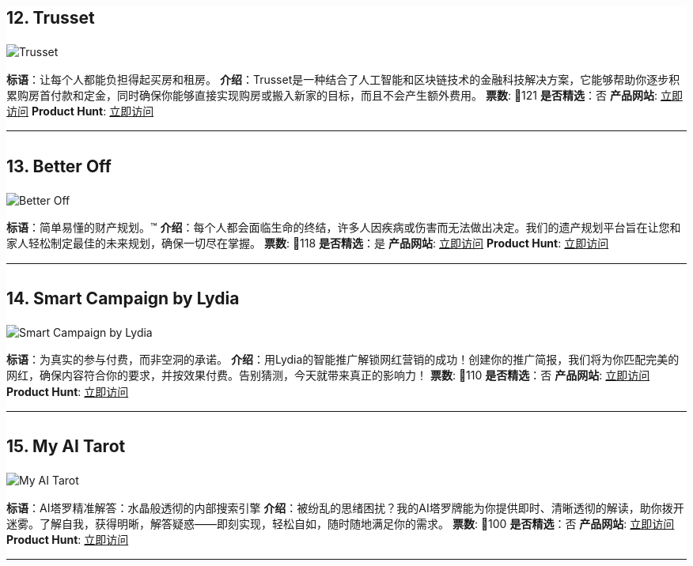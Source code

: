 
## 12. Trusset
![Trusset](https://ph-files.imgix.net/b9406ae8-94d9-4b30-85f3-b514e0b7f384.png?auto=format&fit=crop&frame=1&h=512&w=1024)

**标语**：让每个人都能负担得起买房和租房。
**介绍**：Trusset是一种结合了人工智能和区块链技术的金融科技解决方案，它能够帮助你逐步积累购房首付款和定金，同时确保你能够直接实现购房或搬入新家的目标，而且不会产生额外费用。
**票数**: 🔺121
**是否精选**：否
**产品网站**:  <a href='https://www.producthunt.com/r/BRYOB3CPWONGQU?utm_source=www.chuhaix.com' target='_blank' rel='nofollow'>立即访问</a>
**Product Hunt**:  <a href='https://www.producthunt.com/posts/trusset?utm_source=www.chuhaix.com' target='_blank' rel='nofollow'>立即访问</a>

---

## 13. Better Off
![Better Off](https://ph-files.imgix.net/d26753dc-8ad4-41ef-bed2-46e6992ed1c5.png?auto=format&fit=crop&frame=1&h=512&w=1024)

**标语**：简单易懂的财产规划。™
**介绍**：每个人都会面临生命的终结，许多人因疾病或伤害而无法做出决定。我们的遗产规划平台旨在让您和家人轻松制定最佳的未来规划，确保一切尽在掌握。
**票数**: 🔺118
**是否精选**：是
**产品网站**:  <a href='https://www.producthunt.com/r/75RSZYXCUI4OFQ?utm_source=www.chuhaix.com' target='_blank' rel='nofollow'>立即访问</a>
**Product Hunt**:  <a href='https://www.producthunt.com/posts/better-off?utm_source=www.chuhaix.com' target='_blank' rel='nofollow'>立即访问</a>

---

## 14. Smart Campaign by Lydia
![Smart Campaign by Lydia](https://ph-files.imgix.net/7f77a482-0733-4e2a-8c3b-a03296a31400.png?auto=format&fit=crop&frame=1&h=512&w=1024)

**标语**：为真实的参与付费，而非空洞的承诺。
**介绍**：用Lydia的智能推广解锁网红营销的成功！创建你的推广简报，我们将为你匹配完美的网红，确保内容符合你的要求，并按效果付费。告别猜测，今天就带来真正的影响力！
**票数**: 🔺110
**是否精选**：否
**产品网站**:  <a href='https://www.producthunt.com/r/J7KDE5QVZQIEUZ?utm_source=www.chuhaix.com' target='_blank' rel='nofollow'>立即访问</a>
**Product Hunt**:  <a href='https://www.producthunt.com/posts/smart-campaign-by-lydia?utm_source=www.chuhaix.com' target='_blank' rel='nofollow'>立即访问</a>

---

## 15. My AI Tarot
![My AI Tarot](https://ph-files.imgix.net/418cb3cc-587c-40dc-bcc5-1f58f8900816.png?auto=format&fit=crop&frame=1&h=512&w=1024)

**标语**：AI塔罗精准解答：水晶般透彻的内部搜索引擎
**介绍**：被纷乱的思绪困扰？我的AI塔罗牌能为你提供即时、清晰透彻的解读，助你拨开迷雾。了解自我，获得明晰，解答疑惑——即刻实现，轻松自如，随时随地满足你的需求。
**票数**: 🔺100
**是否精选**：否
**产品网站**:  <a href='https://www.producthunt.com/r/5O4Z4YZD7PNRDE?utm_source=www.chuhaix.com' target='_blank' rel='nofollow'>立即访问</a>
**Product Hunt**:  <a href='https://www.producthunt.com/posts/my-ai-tarot?utm_source=www.chuhaix.com' target='_blank' rel='nofollow'>立即访问</a>

---